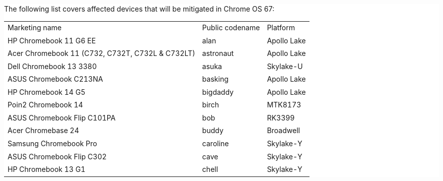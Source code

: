 The following list covers affected devices that will be mitigated in Chrome OS
67:

<table>
<tr>
<td>Marketing name</td>
<td>Public codename</td>
<td>Platform</td>
</tr>
<tr>
<td>HP Chromebook 11 G6 EE</td>
<td>alan</td>
<td>Apollo Lake</td>
</tr>
<tr>
<td>Acer Chromebook 11 (C732, C732T, C732L & C732LT)</td>
<td>astronaut</td>
<td>Apollo Lake</td>
</tr>
<tr>
<td>Dell Chromebook 13 3380</td>
<td>asuka</td>
<td>Skylake-U</td>
</tr>
<tr>
<td>ASUS Chromebook C213NA</td>
<td>basking</td>
<td>Apollo Lake</td>
</tr>
<tr>
<td>HP Chromebook 14 G5</td>
<td>bigdaddy</td>
<td>Apollo Lake</td>
</tr>
<tr>
<td>Poin2 Chromebook 14</td>
<td>birch</td>
<td>MTK8173</td>
</tr>
<tr>
<td>ASUS Chromebook Flip C101PA</td>
<td>bob</td>
<td>RK3399</td>
</tr>
<tr>
<td>Acer Chromebase 24</td>
<td>buddy</td>
<td>Broadwell</td>
</tr>
<tr>
<td>Samsung Chromebook Pro</td>
<td>caroline</td>
<td>Skylake-Y</td>
</tr>
<tr>
<td>ASUS Chromebook Flip C302</td>
<td>cave</td>
<td>Skylake-Y</td>
</tr>
<tr>
<td>HP Chromebook 13 G1</td>
<td>chell</td>
<td>Skylake-Y</td>
</tr>